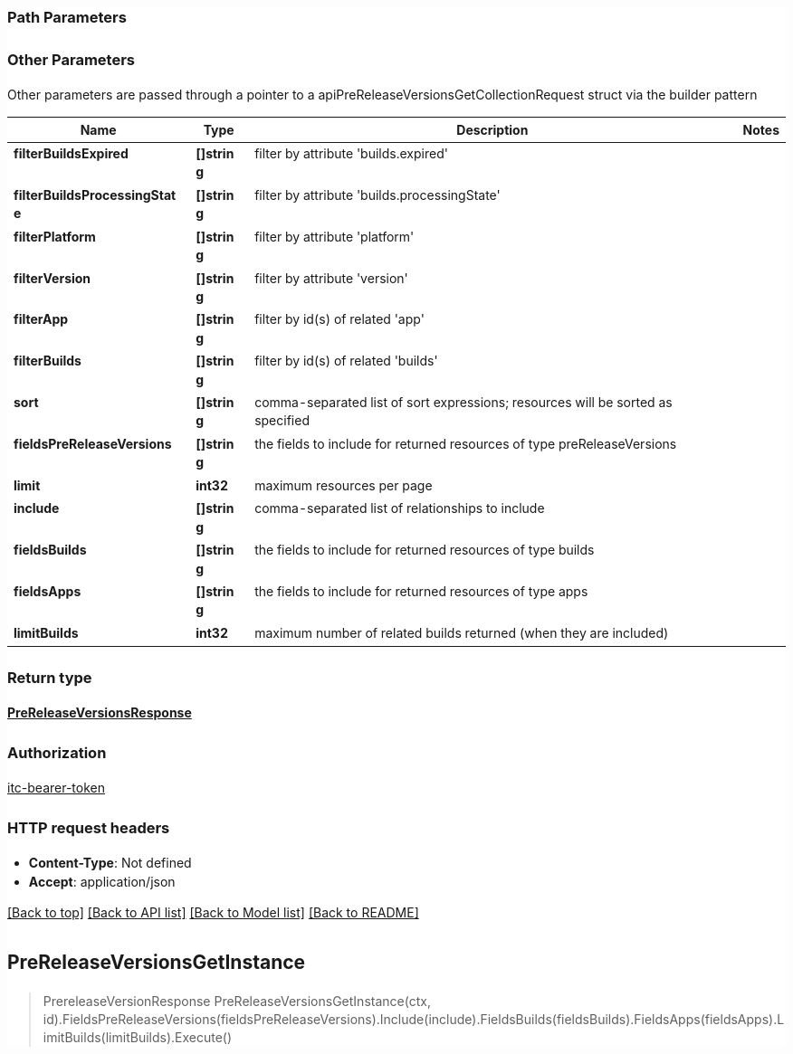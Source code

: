 ### Path Parameters



### Other Parameters

Other parameters are passed through a pointer to a apiPreReleaseVersionsGetCollectionRequest struct via the builder pattern


Name | Type | Description  | Notes
------------- | ------------- | ------------- | -------------
 **filterBuildsExpired** | **[]string** | filter by attribute &#39;builds.expired&#39; | 
 **filterBuildsProcessingState** | **[]string** | filter by attribute &#39;builds.processingState&#39; | 
 **filterPlatform** | **[]string** | filter by attribute &#39;platform&#39; | 
 **filterVersion** | **[]string** | filter by attribute &#39;version&#39; | 
 **filterApp** | **[]string** | filter by id(s) of related &#39;app&#39; | 
 **filterBuilds** | **[]string** | filter by id(s) of related &#39;builds&#39; | 
 **sort** | **[]string** | comma-separated list of sort expressions; resources will be sorted as specified | 
 **fieldsPreReleaseVersions** | **[]string** | the fields to include for returned resources of type preReleaseVersions | 
 **limit** | **int32** | maximum resources per page | 
 **include** | **[]string** | comma-separated list of relationships to include | 
 **fieldsBuilds** | **[]string** | the fields to include for returned resources of type builds | 
 **fieldsApps** | **[]string** | the fields to include for returned resources of type apps | 
 **limitBuilds** | **int32** | maximum number of related builds returned (when they are included) | 

### Return type

[**PreReleaseVersionsResponse**](PreReleaseVersionsResponse.md)

### Authorization

[itc-bearer-token](../README.md#itc-bearer-token)

### HTTP request headers

- **Content-Type**: Not defined
- **Accept**: application/json

[[Back to top]](#) [[Back to API list]](../README.md#documentation-for-api-endpoints)
[[Back to Model list]](../README.md#documentation-for-models)
[[Back to README]](../README.md)


## PreReleaseVersionsGetInstance

> PrereleaseVersionResponse PreReleaseVersionsGetInstance(ctx, id).FieldsPreReleaseVersions(fieldsPreReleaseVersions).Include(include).FieldsBuilds(fieldsBuilds).FieldsApps(fieldsApps).LimitBuilds(limitBuilds).Execute()


